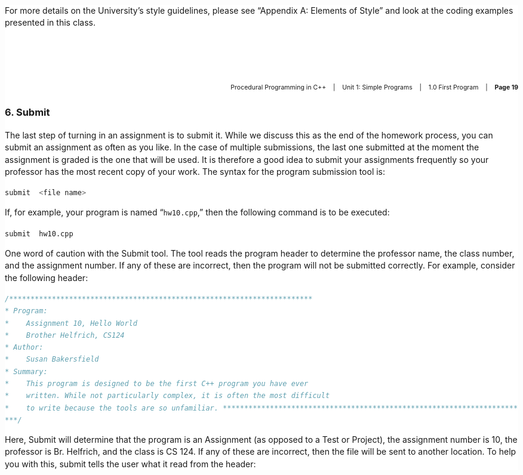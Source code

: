 For more details on the University’s style guidelines, please see “Appendix A: Elements of Style” and look at the coding examples presented in this class. 

<p class="footer right" style="
  text-align: right;
  font-size: .75em;">
<br>
<br>
<br>
<br>
<br>
Procedural Programming in C++ &nbsp;&nbsp;&nbsp;|&nbsp;&nbsp;&nbsp;
Unit 1: Simple Programs &nbsp;&nbsp;&nbsp;|&nbsp;&nbsp;&nbsp;
1.0 First Program &nbsp;&nbsp;&nbsp;|&nbsp;&nbsp;&nbsp;
<strong>Page 19</strong>
</p>

<div style="page-break-after: always;"></div>

### 6. Submit

The last step of turning in an assignment is to submit it. While we discuss this as the end of the homework process, you can submit an assignment as often as you like. In the case of multiple submissions, the last one submitted at the moment the assignment is graded is the one that will be used. It is therefore a good idea to submit your assignments frequently so your professor has the most recent copy of your work. The syntax for the program submission tool is: 

```sh
submit  <file name> 
```

If, for example, your program is named “`hw10.cpp`,” then the following command is to be executed: 

```sh
submit  hw10.cpp 
```

One word of caution with the Submit tool. The tool reads the program header to determine the professor name, the class number, and the assignment number. If any of these are incorrect, then the program will not be submitted correctly. For example, consider the following header: 

```cpp
/*********************************************************************** 
* Program: 
*    Assignment 10, Hello World 
*    Brother Helfrich, CS124 
* Author: 
*    Susan Bakersfield 
* Summary: 
*    This program is designed to be the first C++ program you have ever 
*    written. While not particularly complex, it is often the most difficult 
*    to write because the tools are so unfamiliar. ************************************************************************/ 
```

Here,  Submit  will  determine  that  the  program  is  an  Assignment  (as  opposed  to  a  Test  or  Project),  the assignment number is 10, the professor is Br. Helfrich, and the class is CS 124. If any of these are incorrect, then the file will be sent to another location. To help you with this, submit tells the user what it read from the header: 
